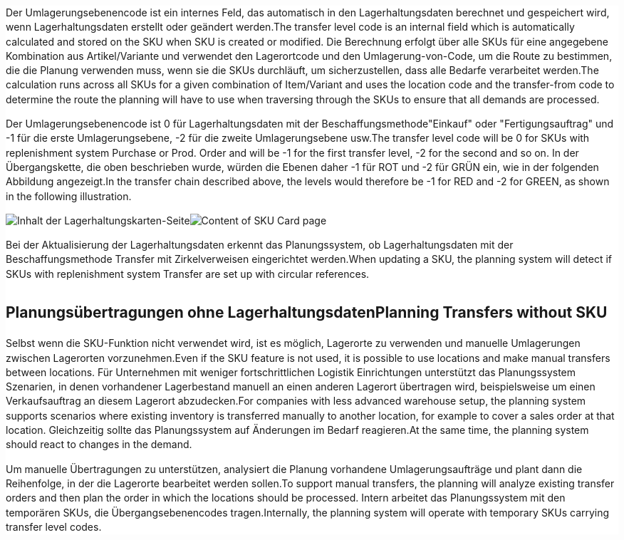 <span data-ttu-id="ecf26-139">Der Umlagerungsebenencode ist ein internes Feld, das automatisch in den Lagerhaltungsdaten berechnet und gespeichert wird, wenn Lagerhaltungsdaten erstellt oder geändert werden.</span><span class="sxs-lookup"><span data-stu-id="ecf26-139">The transfer level code is an internal field which is automatically calculated and stored on the SKU when SKU is created or modified.</span></span> <span data-ttu-id="ecf26-140">Die Berechnung erfolgt über alle SKUs für eine angegebene Kombination aus Artikel/Variante und verwendet den Lagerortcode und den Umlagerung-von-Code, um die Route zu bestimmen, die die Planung verwenden muss, wenn sie die SKUs durchläuft, um sicherzustellen, dass alle Bedarfe verarbeitet werden.</span><span class="sxs-lookup"><span data-stu-id="ecf26-140">The calculation runs across all SKUs for a given combination of Item/Variant and uses the location code and the transfer-from code to determine the route the planning will have to use when traversing through the SKUs to ensure that all demands are processed.</span></span>  

<span data-ttu-id="ecf26-141">Der Umlagerungsebenencode ist 0 für Lagerhaltungsdaten mit der Beschaffungsmethode"Einkauf" oder "Fertigungsauftrag" und -1 für die erste Umlagerungsebene, -2 für die zweite Umlagerungsebene usw.</span><span class="sxs-lookup"><span data-stu-id="ecf26-141">The transfer level code will be 0 for SKUs with replenishment system Purchase or Prod. Order and will be -1 for the first transfer level, -2 for the second and so on.</span></span> <span data-ttu-id="ecf26-142">In der Übergangskette, die oben beschrieben wurde, würden die Ebenen daher -1 für ROT und -2 für GRÜN ein, wie in der folgenden Abbildung angezeigt.</span><span class="sxs-lookup"><span data-stu-id="ecf26-142">In the transfer chain described above, the levels would therefore be -1 for RED and -2 for GREEN, as shown in the following illustration.</span></span>  

<span data-ttu-id="ecf26-143">![Inhalt der Lagerhaltungskarten-Seite](media/nav_app_supply_planning_7_transfers6.gif "Inhalt der Lagerhaltungskarten-Seite")</span><span class="sxs-lookup"><span data-stu-id="ecf26-143">![Content of SKU Card page](media/nav_app_supply_planning_7_transfers6.gif "Content of SKU Card page")</span></span>  

<span data-ttu-id="ecf26-144">Bei der Aktualisierung der Lagerhaltungsdaten erkennt das Planungssystem, ob Lagerhaltungsdaten mit der Beschaffungsmethode Transfer mit Zirkelverweisen eingerichtet werden.</span><span class="sxs-lookup"><span data-stu-id="ecf26-144">When updating a SKU, the planning system will detect if SKUs with replenishment system Transfer are set up with circular references.</span></span>  

## <a name="planning-transfers-without-sku"></a><span data-ttu-id="ecf26-145">Planungsübertragungen ohne Lagerhaltungsdaten</span><span class="sxs-lookup"><span data-stu-id="ecf26-145">Planning Transfers without SKU</span></span>  

<span data-ttu-id="ecf26-146">Selbst wenn die SKU-Funktion nicht verwendet wird, ist es möglich, Lagerorte zu verwenden und manuelle Umlagerungen zwischen Lagerorten vorzunehmen.</span><span class="sxs-lookup"><span data-stu-id="ecf26-146">Even if the SKU feature is not used, it is possible to use locations and make manual transfers between locations.</span></span> <span data-ttu-id="ecf26-147">Für Unternehmen mit weniger fortschrittlichen Logistik Einrichtungen unterstützt das Planungssystem Szenarien, in denen vorhandener Lagerbestand manuell an einen anderen Lagerort übertragen wird, beispielsweise um einen Verkaufsauftrag an diesem Lagerort abzudecken.</span><span class="sxs-lookup"><span data-stu-id="ecf26-147">For companies with less advanced warehouse setup, the planning system supports scenarios where existing inventory is transferred manually to another location, for example to cover a sales order at that location.</span></span> <span data-ttu-id="ecf26-148">Gleichzeitig sollte das Planungssystem auf Änderungen im Bedarf reagieren.</span><span class="sxs-lookup"><span data-stu-id="ecf26-148">At the same time, the planning system should react to changes in the demand.</span></span>  

<span data-ttu-id="ecf26-149">Um manuelle Übertragungen zu unterstützen, analysiert die Planung vorhandene Umlagerungsaufträge und plant dann die Reihenfolge, in der die Lagerorte bearbeitet werden sollen.</span><span class="sxs-lookup"><span data-stu-id="ecf26-149">To support manual transfers, the planning will analyze existing transfer orders and then plan the order in which the locations should be processed.</span></span> <span data-ttu-id="ecf26-150">Intern arbeitet das Planungssystem mit den temporären SKUs, die Übergangsebenencodes tragen.</span><span class="sxs-lookup"><span data-stu-id="ecf26-150">Internally, the planning system will operate with temporary SKUs carrying transfer level codes.</span></span>  
